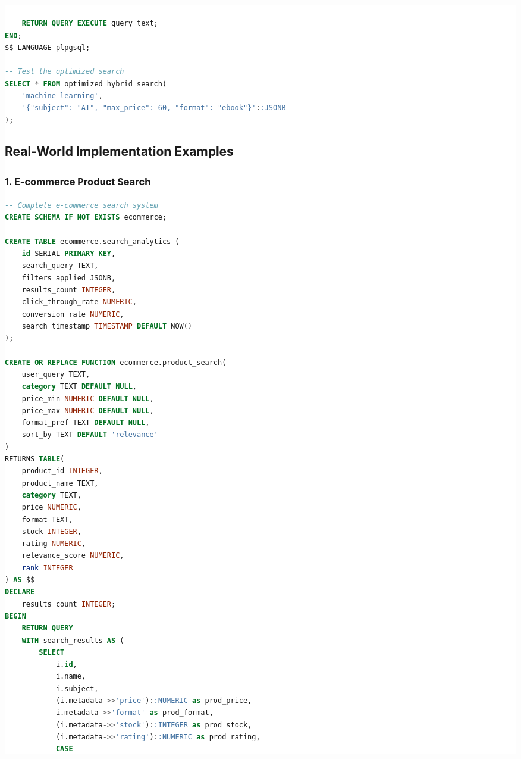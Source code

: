```sql
    
    RETURN QUERY EXECUTE query_text;
END;
$$ LANGUAGE plpgsql;

-- Test the optimized search
SELECT * FROM optimized_hybrid_search(
    'machine learning',
    '{"subject": "AI", "max_price": 60, "format": "ebook"}'::JSONB
);
```

## Real-World Implementation Examples

### 1. E-commerce Product Search

```sql
-- Complete e-commerce search system
CREATE SCHEMA IF NOT EXISTS ecommerce;

CREATE TABLE ecommerce.search_analytics (
    id SERIAL PRIMARY KEY,
    search_query TEXT,
    filters_applied JSONB,
    results_count INTEGER,
    click_through_rate NUMERIC,
    conversion_rate NUMERIC,
    search_timestamp TIMESTAMP DEFAULT NOW()
);

CREATE OR REPLACE FUNCTION ecommerce.product_search(
    user_query TEXT,
    category TEXT DEFAULT NULL,
    price_min NUMERIC DEFAULT NULL,
    price_max NUMERIC DEFAULT NULL,
    format_pref TEXT DEFAULT NULL,
    sort_by TEXT DEFAULT 'relevance'
)
RETURNS TABLE(
    product_id INTEGER,
    product_name TEXT,
    category TEXT,
    price NUMERIC,
    format TEXT,
    stock INTEGER,
    rating NUMERIC,
    relevance_score NUMERIC,
    rank INTEGER
) AS $$
DECLARE
    results_count INTEGER;
BEGIN
    RETURN QUERY
    WITH search_results AS (
        SELECT 
            i.id,
            i.name,
            i.subject,
            (i.metadata->>'price')::NUMERIC as prod_price,
            i.metadata->>'format' as prod_format,
            (i.metadata->>'stock')::INTEGER as prod_stock,
            (i.metadata->>'rating')::NUMERIC as prod_rating,
            CASE 
```
